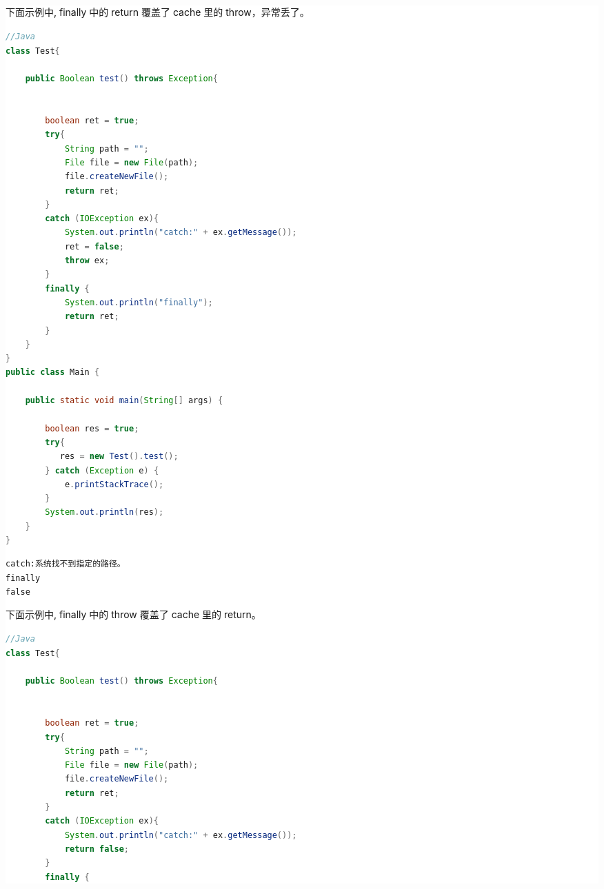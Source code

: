 下面示例中, finally 中的 return 覆盖了 cache 里的 throw，异常丢了。
```Java
//Java
class Test{

    public Boolean test() throws Exception{


        boolean ret = true;
        try{
            String path = "";
            File file = new File(path);
            file.createNewFile();
            return ret;
        }
        catch (IOException ex){
            System.out.println("catch:" + ex.getMessage());
            ret = false;
            throw ex;
        }
        finally {
            System.out.println("finally");
            return ret;
        }
    }
}
public class Main {

    public static void main(String[] args) {

        boolean res = true;
        try{
           res = new Test().test();
        } catch (Exception e) {
            e.printStackTrace();
        }
        System.out.println(res);
    }
}
```
```console
catch:系统找不到指定的路径。
finally
false
```
下面示例中, finally 中的 throw 覆盖了 cache 里的 return。
```Java
//Java
class Test{

    public Boolean test() throws Exception{


        boolean ret = true;
        try{
            String path = "";
            File file = new File(path);
            file.createNewFile();
            return ret;
        }
        catch (IOException ex){
            System.out.println("catch:" + ex.getMessage());
            return false;
        }
        finally {
```